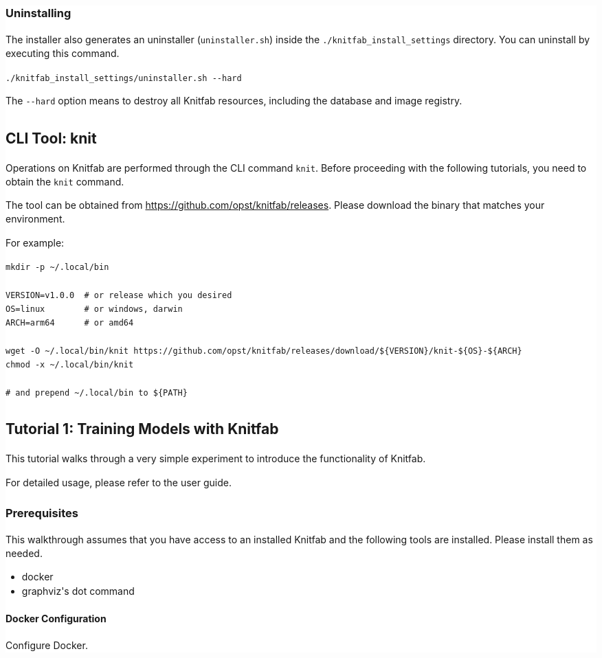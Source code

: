 ### Uninstalling

The installer also generates an uninstaller (`uninstaller.sh`) inside the `./knitfab_install_settings` directory.
You can uninstall by executing this command.

```
./knitfab_install_settings/uninstaller.sh --hard
```

The `--hard` option means to destroy all Knitfab resources, including the database and image registry.


CLI Tool: knit
-----------------

Operations on Knitfab are performed through the CLI command `knit`.
Before proceeding with the following tutorials, you need to obtain the `knit` command.

The tool can be obtained from https://github.com/opst/knitfab/releases.
Please download the binary that matches your environment.

For example:

```
mkdir -p ~/.local/bin

VERSION=v1.0.0  # or release which you desired
OS=linux        # or windows, darwin
ARCH=arm64      # or amd64

wget -O ~/.local/bin/knit https://github.com/opst/knitfab/releases/download/${VERSION}/knit-${OS}-${ARCH}
chmod -x ~/.local/bin/knit

# and prepend ~/.local/bin to ${PATH}
```

Tutorial 1: Training Models with Knitfab
-------

This tutorial walks through a very simple experiment to introduce the functionality of Knitfab.

For detailed usage, please refer to the user guide.

### Prerequisites

This walkthrough assumes that you have access to an installed Knitfab and the following tools are installed. Please install them as needed.

- docker
- graphviz's dot command

#### Docker Configuration

Configure Docker.
